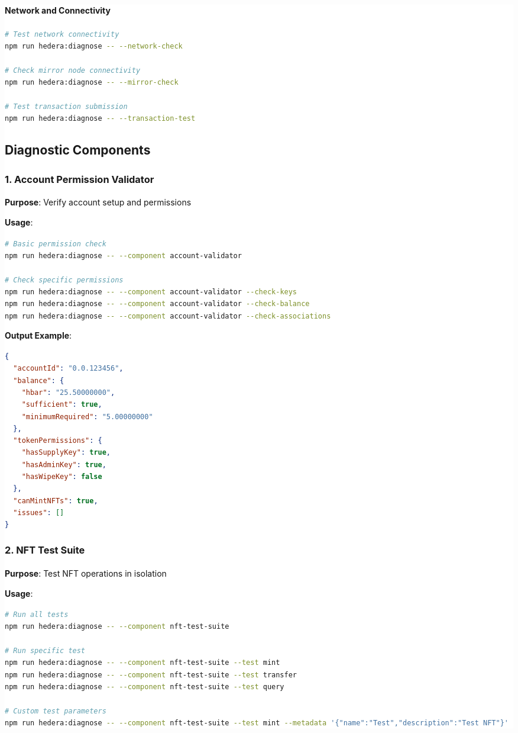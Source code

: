 #### Network and Connectivity
```bash
# Test network connectivity
npm run hedera:diagnose -- --network-check

# Check mirror node connectivity
npm run hedera:diagnose -- --mirror-check

# Test transaction submission
npm run hedera:diagnose -- --transaction-test
```

## Diagnostic Components

### 1. Account Permission Validator

**Purpose**: Verify account setup and permissions

**Usage**:
```bash
# Basic permission check
npm run hedera:diagnose -- --component account-validator

# Check specific permissions
npm run hedera:diagnose -- --component account-validator --check-keys
npm run hedera:diagnose -- --component account-validator --check-balance
npm run hedera:diagnose -- --component account-validator --check-associations
```

**Output Example**:
```json
{
  "accountId": "0.0.123456",
  "balance": {
    "hbar": "25.50000000",
    "sufficient": true,
    "minimumRequired": "5.00000000"
  },
  "tokenPermissions": {
    "hasSupplyKey": true,
    "hasAdminKey": true,
    "hasWipeKey": false
  },
  "canMintNFTs": true,
  "issues": []
}
```

### 2. NFT Test Suite

**Purpose**: Test NFT operations in isolation

**Usage**:
```bash
# Run all tests
npm run hedera:diagnose -- --component nft-test-suite

# Run specific test
npm run hedera:diagnose -- --component nft-test-suite --test mint
npm run hedera:diagnose -- --component nft-test-suite --test transfer
npm run hedera:diagnose -- --component nft-test-suite --test query

# Custom test parameters
npm run hedera:diagnose -- --component nft-test-suite --test mint --metadata '{"name":"Test","description":"Test NFT"}'
```